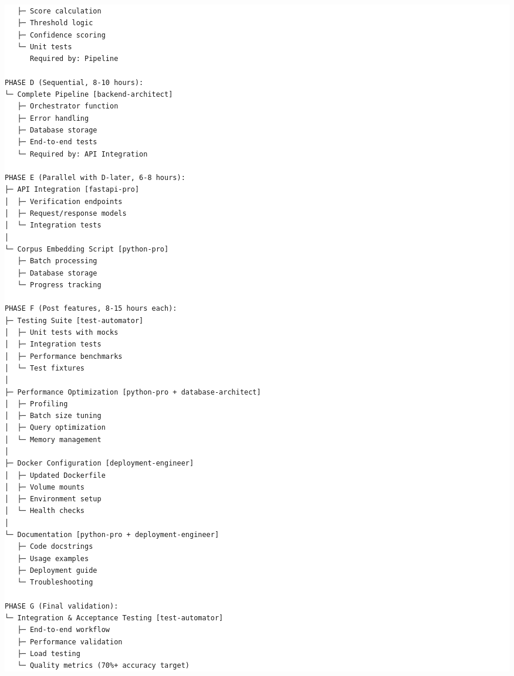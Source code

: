 ```text
   ├─ Score calculation
   ├─ Threshold logic
   ├─ Confidence scoring
   └─ Unit tests
      Required by: Pipeline

PHASE D (Sequential, 8-10 hours):
└─ Complete Pipeline [backend-architect]
   ├─ Orchestrator function
   ├─ Error handling
   ├─ Database storage
   ├─ End-to-end tests
   └─ Required by: API Integration

PHASE E (Parallel with D-later, 6-8 hours):
├─ API Integration [fastapi-pro]
│  ├─ Verification endpoints
│  ├─ Request/response models
│  └─ Integration tests
│
└─ Corpus Embedding Script [python-pro]
   ├─ Batch processing
   ├─ Database storage
   └─ Progress tracking

PHASE F (Post features, 8-15 hours each):
├─ Testing Suite [test-automator]
│  ├─ Unit tests with mocks
│  ├─ Integration tests
│  ├─ Performance benchmarks
│  └─ Test fixtures
│
├─ Performance Optimization [python-pro + database-architect]
│  ├─ Profiling
│  ├─ Batch size tuning
│  ├─ Query optimization
│  └─ Memory management
│
├─ Docker Configuration [deployment-engineer]
│  ├─ Updated Dockerfile
│  ├─ Volume mounts
│  ├─ Environment setup
│  └─ Health checks
│
└─ Documentation [python-pro + deployment-engineer]
   ├─ Code docstrings
   ├─ Usage examples
   ├─ Deployment guide
   └─ Troubleshooting

PHASE G (Final validation):
└─ Integration & Acceptance Testing [test-automator]
   ├─ End-to-end workflow
   ├─ Performance validation
   ├─ Load testing
   └─ Quality metrics (70%+ accuracy target)
```
